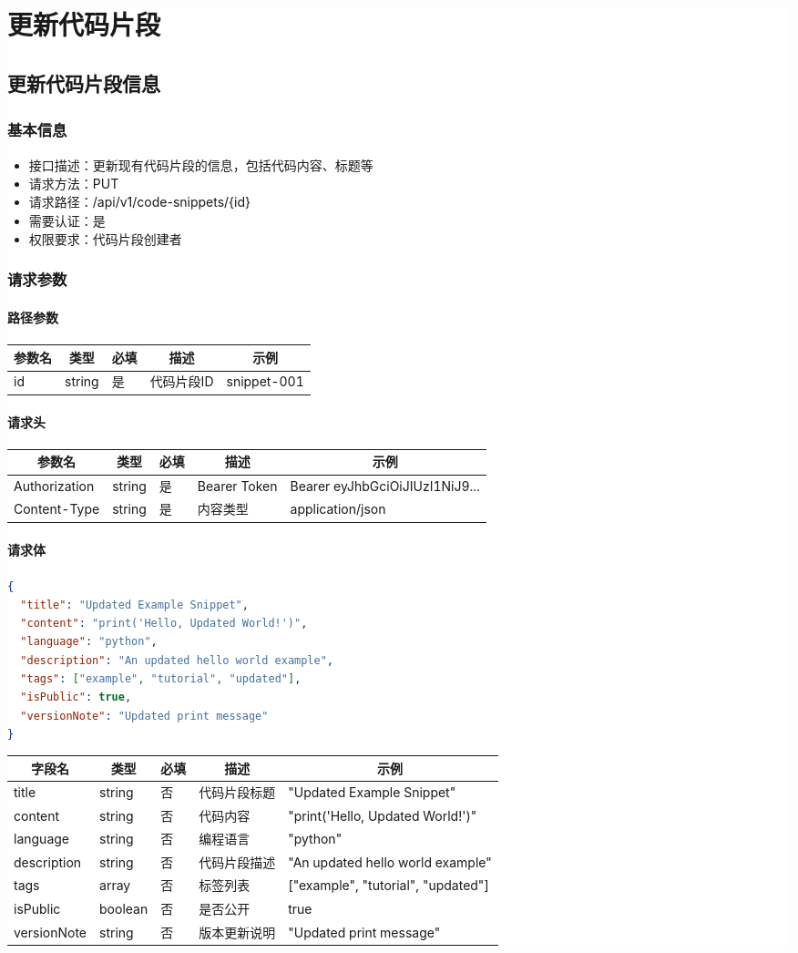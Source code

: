 # 更新代码片段

## 更新代码片段信息

### 基本信息
- 接口描述：更新现有代码片段的信息，包括代码内容、标题等
- 请求方法：PUT
- 请求路径：/api/v1/code-snippets/{id}
- 需要认证：是
- 权限要求：代码片段创建者

### 请求参数

#### 路径参数
| 参数名 | 类型 | 必填 | 描述 | 示例 |
|--------|------|------|------|------|
| id | string | 是 | 代码片段ID | snippet-001 |

#### 请求头
| 参数名 | 类型 | 必填 | 描述 | 示例 |
|--------|------|------|------|------|
| Authorization | string | 是 | Bearer Token | Bearer eyJhbGciOiJIUzI1NiJ9... |
| Content-Type | string | 是 | 内容类型 | application/json |

#### 请求体
```json
{
  "title": "Updated Example Snippet",
  "content": "print('Hello, Updated World!')",
  "language": "python",
  "description": "An updated hello world example",
  "tags": ["example", "tutorial", "updated"],
  "isPublic": true,
  "versionNote": "Updated print message"
}
```

| 字段名 | 类型 | 必填 | 描述 | 示例 |
|--------|------|------|------|------|
| title | string | 否 | 代码片段标题 | "Updated Example Snippet" |
| content | string | 否 | 代码内容 | "print('Hello, Updated World!')" |
| language | string | 否 | 编程语言 | "python" |
| description | string | 否 | 代码片段描述 | "An updated hello world example" |
| tags | array | 否 | 标签列表 | ["example", "tutorial", "updated"] |
| isPublic | boolean | 否 | 是否公开 | true |
| versionNote | string | 否 | 版本更新说明 | "Updated print message" |
